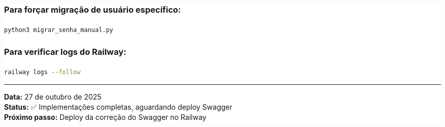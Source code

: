 ### Para forçar migração de usuário específico:
```bash
python3 migrar_senha_manual.py
```

### Para verificar logs do Railway:
```bash
railway logs --follow
```

---

**Data:** 27 de outubro de 2025  
**Status:** ✅ Implementações completas, aguardando deploy Swagger  
**Próximo passo:** Deploy da correção do Swagger no Railway
